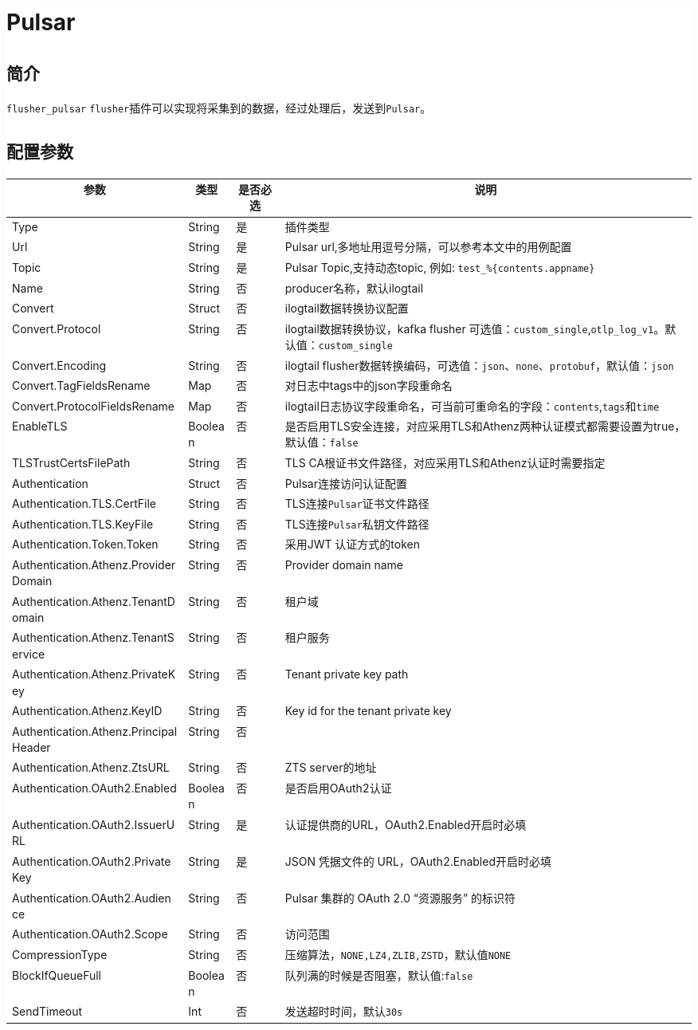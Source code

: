 # Pulsar

## 简介

`flusher_pulsar` `flusher`插件可以实现将采集到的数据，经过处理后，发送到`Pulsar`。

## 配置参数
| 参数                                    | 类型       | 是否必选 | 说明                                                                                 |
|---------------------------------------|----------|------|------------------------------------------------------------------------------------|
| Type                                  | String   | 是    | 插件类型                                                                               |
| Url                                   | String   | 是    | Pulsar url,多地址用逗号分隔，可以参考本文中的用例配置                                                   |
| Topic                                 | String   | 是    | Pulsar Topic,支持动态topic, 例如: `test_%{contents.appname}`                             |
| Name                                  | String   | 否    | producer名称，默认ilogtail                                                              |
| Convert                               | Struct   | 否    | ilogtail数据转换协议配置                                                                   |
| Convert.Protocol                      | String   | 否    | ilogtail数据转换协议，kafka flusher 可选值：`custom_single`,`otlp_log_v1`。默认值：`custom_single` |
| Convert.Encoding                      | String   | 否    | ilogtail flusher数据转换编码，可选值：`json`、`none`、`protobuf`，默认值：`json`                     |
| Convert.TagFieldsRename               | Map      | 否    | 对日志中tags中的json字段重命名                                                                |
| Convert.ProtocolFieldsRename          | Map      | 否    | ilogtail日志协议字段重命名，可当前可重命名的字段：`contents`,`tags`和`time`                              |
| EnableTLS                             | Boolean  | 否    | 是否启用TLS安全连接，对应采用TLS和Athenz两种认证模式都需要设置为true，默认值：`false`                             |
| TLSTrustCertsFilePath                 | String   | 否    | TLS CA根证书文件路径，对应采用TLS和Athenz认证时需要指定                                                |
| Authentication                        | Struct   | 否    | Pulsar连接访问认证配置                                                                     |
| Authentication.TLS.CertFile           | String   | 否    | TLS连接`Pulsar`证书文件路径                                                                |
| Authentication.TLS.KeyFile            | String   | 否    | TLS连接`Pulsar`私钥文件路径                                                                |
| Authentication.Token.Token            | String   | 否    | 采用JWT 认证方式的token                                                                   |
| Authentication.Athenz.ProviderDomain  | String   | 否    | Provider domain name                                                               |
| Authentication.Athenz.TenantDomain    | String   | 否    | 租户域                                                                                |
| Authentication.Athenz.TenantService   | String   | 否    | 租户服务                                                                               |
| Authentication.Athenz.PrivateKey      | String   | 否    | Tenant private key path                                                            |
| Authentication.Athenz.KeyID           | String   | 否    | Key id for the tenant private key                                                  |
| Authentication.Athenz.PrincipalHeader | String   | 否    |                                                                                    |
| Authentication.Athenz.ZtsURL          | String   | 否    | ZTS server的地址                                                                      |
| Authentication.OAuth2.Enabled         | Boolean  | 否    | 是否启用OAuth2认证                                                                       |
| Authentication.OAuth2.IssuerURL       | String   | 是    | 认证提供商的URL，OAuth2.Enabled开启时必填                                                      |
| Authentication.OAuth2.PrivateKey      | String   | 是    | JSON 凭据文件的 URL，OAuth2.Enabled开启时必填                                                 |
| Authentication.OAuth2.Audience        | String   | 否    | Pulsar 集群的 OAuth 2.0 “资源服务” 的标识符                                                   |
| Authentication.OAuth2.Scope           | String   | 否    | 访问范围                                                                               |
| CompressionType                       | String   | 否    | 压缩算法，`NONE,LZ4,ZLIB,ZSTD`，默认值`NONE`                                                |
| BlockIfQueueFull                      | Boolean  | 否    | 队列满的时候是否阻塞，默认值:`false`                                                             |
| SendTimeout                           | Int      | 否    | 发送超时时间，默认`30s`                                                                     |